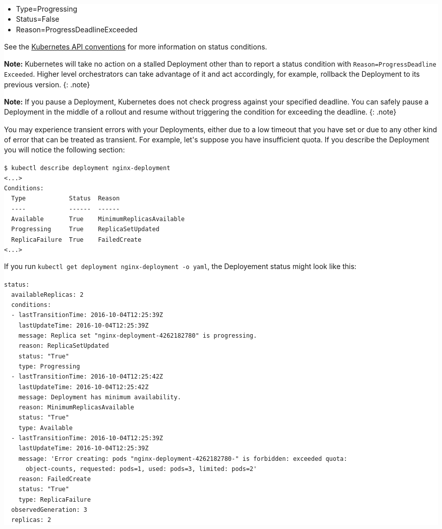 * Type=Progressing
* Status=False
* Reason=ProgressDeadlineExceeded

See the [Kubernetes API conventions](https://git.k8s.io/community/contributors/devel/api-conventions.md#typical-status-properties) for more information on status conditions.

**Note:** Kubernetes will take no action on a stalled Deployment other than to report a status condition with
`Reason=ProgressDeadlineExceeded`. Higher level orchestrators can take advantage of it and act accordingly, for
example, rollback the Deployment to its previous version.
{: .note}

**Note:** If you pause a Deployment, Kubernetes does not check progress against your specified deadline. You can
safely pause a Deployment in the middle of a rollout and resume without triggering the condition for exceeding the
deadline.
{: .note}

You may experience transient errors with your Deployments, either due to a low timeout that you have set or
due to any other kind of error that can be treated as transient. For example, let's suppose you have
insufficient quota. If you describe the Deployment you will notice the following section:

```shell
$ kubectl describe deployment nginx-deployment
<...>
Conditions:
  Type            Status  Reason
  ----            ------  ------
  Available       True    MinimumReplicasAvailable
  Progressing     True    ReplicaSetUpdated
  ReplicaFailure  True    FailedCreate
<...>
```

If you run `kubectl get deployment nginx-deployment -o yaml`, the Deployement status might look like this:

```
status:
  availableReplicas: 2
  conditions:
  - lastTransitionTime: 2016-10-04T12:25:39Z
    lastUpdateTime: 2016-10-04T12:25:39Z
    message: Replica set "nginx-deployment-4262182780" is progressing.
    reason: ReplicaSetUpdated
    status: "True"
    type: Progressing
  - lastTransitionTime: 2016-10-04T12:25:42Z
    lastUpdateTime: 2016-10-04T12:25:42Z
    message: Deployment has minimum availability.
    reason: MinimumReplicasAvailable
    status: "True"
    type: Available
  - lastTransitionTime: 2016-10-04T12:25:39Z
    lastUpdateTime: 2016-10-04T12:25:39Z
    message: 'Error creating: pods "nginx-deployment-4262182780-" is forbidden: exceeded quota:
      object-counts, requested: pods=1, used: pods=3, limited: pods=2'
    reason: FailedCreate
    status: "True"
    type: ReplicaFailure
  observedGeneration: 3
  replicas: 2
```